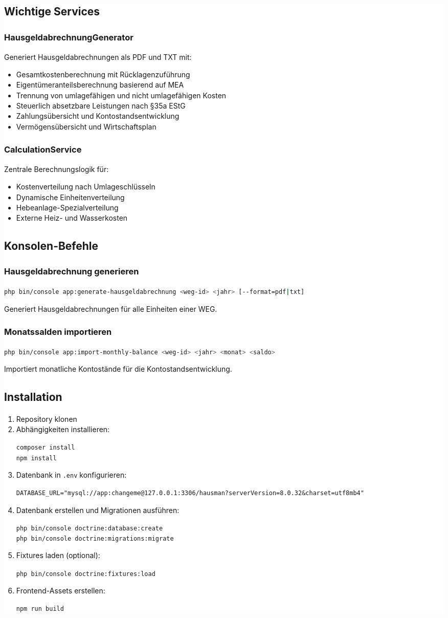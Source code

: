 ## Wichtige Services

### HausgeldabrechnungGenerator

Generiert Hausgeldabrechnungen als PDF und TXT mit:
- Gesamtkostenberechnung mit Rücklagenzuführung
- Eigentümeranteilsberechnung basierend auf MEA
- Trennung von umlagefähigen und nicht umlagefähigen Kosten
- Steuerlich absetzbare Leistungen nach §35a EStG
- Zahlungsübersicht und Kontostandsentwicklung
- Vermögensübersicht und Wirtschaftsplan

### CalculationService

Zentrale Berechnungslogik für:
- Kostenverteilung nach Umlageschlüsseln
- Dynamische Einheitenverteilung
- Hebeanlage-Spezialverteilung
- Externe Heiz- und Wasserkosten

## Konsolen-Befehle

### Hausgeldabrechnung generieren
```bash
php bin/console app:generate-hausgeldabrechnung <weg-id> <jahr> [--format=pdf|txt]
```
Generiert Hausgeldabrechnungen für alle Einheiten einer WEG.

### Monatssalden importieren
```bash
php bin/console app:import-monthly-balance <weg-id> <jahr> <monat> <saldo>
```
Importiert monatliche Kontostände für die Kontostandsentwicklung.

## Installation

1. Repository klonen
2. Abhängigkeiten installieren:
   ```bash
   composer install
   npm install
   ```
3. Datenbank in `.env` konfigurieren:
   ```
   DATABASE_URL="mysql://app:changeme@127.0.0.1:3306/hausman?serverVersion=8.0.32&charset=utf8mb4"
   ```
4. Datenbank erstellen und Migrationen ausführen:
   ```bash
   php bin/console doctrine:database:create
   php bin/console doctrine:migrations:migrate
   ```
5. Fixtures laden (optional):
   ```bash
   php bin/console doctrine:fixtures:load
   ```
6. Frontend-Assets erstellen:
   ```bash
   npm run build
   ```
